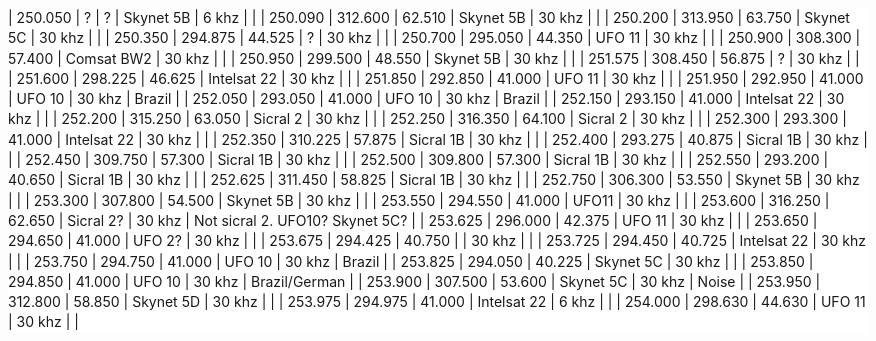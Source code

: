| 250.050 | ?       | ?      | Skynet 5B    | 6 khz  |                                 |
| 250.090 | 312.600 | 62.510 | Skynet 5B    | 30 khz |                                 |
| 250.200 | 313.950 | 63.750 | Skynet 5C    | 30 khz |                                 |
| 250.350 | 294.875 | 44.525 | ?            | 30 khz |                                 |
| 250.700 | 295.050 | 44.350 | UFO 11       | 30 khz |                                 |
| 250.900 | 308.300 | 57.400 | Comsat BW2   | 30 khz |                                 |
| 250.950 | 299.500 | 48.550 | Skynet 5B    | 30 khz |                                 |
| 251.575 | 308.450 | 56.875 | ?            | 30 khz |                                 |
| 251.600 | 298.225 | 46.625 | Intelsat 22  | 30 khz |                                 |
| 251.850 | 292.850 | 41.000 | UFO 11       | 30 khz |                                 |
| 251.950 | 292.950 | 41.000 | UFO 10       | 30 khz | Brazil                          |
| 252.050 | 293.050 | 41.000 | UFO 10       | 30 khz | Brazil                          |
| 252.150 | 293.150 | 41.000 | Intelsat 22  | 30 khz |                                 |
| 252.200 | 315.250 | 63.050 | Sicral 2     | 30 khz |                                 |
| 252.250 | 316.350 | 64.100 | Sicral 2     | 30 khz |                                 |
| 252.300 | 293.300 | 41.000 | Intelsat 22  | 30 khz |                                 |
| 252.350 | 310.225 | 57.875 | Sicral 1B    | 30 khz |                                 |
| 252.400 | 293.275 | 40.875 | Sicral 1B    | 30 khz |                                 |
| 252.450 | 309.750 | 57.300 | Sicral 1B    | 30 khz |                                 |
| 252.500 | 309.800 | 57.300 | Sicral 1B    | 30 khz |                                 |
| 252.550 | 293.200 | 40.650 | Sicral 1B    | 30 khz |                                 |
| 252.625 | 311.450 | 58.825 | Sicral 1B    | 30 khz |                                 |
| 252.750 | 306.300 | 53.550 | Skynet 5B    | 30 khz |                                 |
| 253.300 | 307.800 | 54.500 | Skynet 5B    | 30 khz |                                 |
| 253.550 | 294.550 | 41.000 | UFO11        | 30 khz |                                 |
| 253.600 | 316.250 | 62.650 | Sicral 2?    | 30 khz | Not sicral 2. UFO10? Skynet 5C? |
| 253.625 | 296.000 | 42.375 | UFO 11       | 30 khz |                                 |
| 253.650 | 294.650 | 41.000 | UFO 2?       | 30 khz |                                 |
| 253.675 | 294.425 | 40.750 |              | 30 khz |                                 |
| 253.725 | 294.450 | 40.725 | Intelsat 22  | 30 khz |                                 |
| 253.750 | 294.750 | 41.000 | UFO 10       | 30 khz | Brazil                          |
| 253.825 | 294.050 | 40.225 | Skynet 5C    | 30 khz |                                 |
| 253.850 | 294.850 | 41.000 | UFO 10       | 30 khz | Brazil/German                   |
| 253.900 | 307.500 | 53.600 | Skynet 5C    | 30 khz | Noise                           |
| 253.950 | 312.800 | 58.850 | Skynet 5D    | 30 khz |                                 |
| 253.975 | 294.975 | 41.000 | Intelsat 22  | 6 khz  |                                 |
| 254.000 | 298.630 | 44.630 | UFO 11       | 30 khz |                                 |